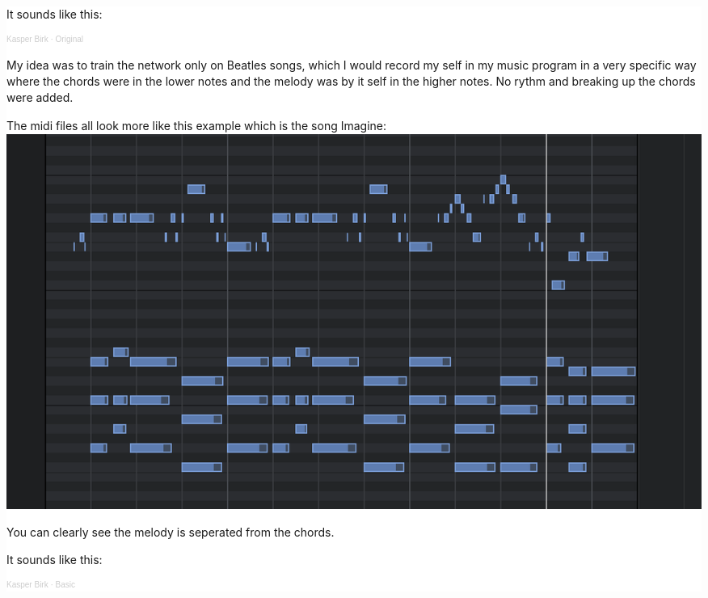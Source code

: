 It sounds like this:
<iframe width="500" height="100" scrolling="no" frameborder="no" allow="autoplay" src="https://w.soundcloud.com/player/?url=https%3A//api.soundcloud.com/tracks/1050924700%3Fsecret_token%3Ds-dqCJ0fHCNMN&color=%23333333&auto_play=false&hide_related=false&show_comments=true&show_user=true&show_reposts=false&show_teaser=true&visual=true"></iframe><div style="font-size: 10px; color: #cccccc;line-break: anywhere;word-break: normal;overflow: hidden;white-space: nowrap;text-overflow: ellipsis; font-family: Interstate,Lucida Grande,Lucida Sans Unicode,Lucida Sans,Garuda,Verdana,Tahoma,sans-serif;font-weight: 100;"><a href="https://soundcloud.com/kasperbirk" title="Kasper Birk" target="_blank" style="color: #cccccc; text-decoration: none;">Kasper Birk</a> · <a href="https://soundcloud.com/kasperbirk/original/s-dqCJ0fHCNMN" title="Original" target="_blank" style="color: #cccccc; text-decoration: none;">Original</a></div>

My idea was to train the network only on Beatles songs, which I would record my self in my music program in a very specific way where the chords were in the lower notes and the melody was by it self in the higher notes. No rythm and breaking up the chords were added.

The midi files all look more like this example which is the song Imagine:
![png](/images/Music-with-LSTM/Pop_example.png)

You can clearly see the melody is seperated from the chords.

It sounds like this:
<iframe width="500" height="100" scrolling="no" frameborder="no" allow="autoplay" src="https://w.soundcloud.com/player/?url=https%3A//api.soundcloud.com/tracks/1050924739%3Fsecret_token%3Ds-WpmqBwRvkcW&color=%23ff5500&auto_play=false&hide_related=false&show_comments=true&show_user=true&show_reposts=false&show_teaser=true&visual=true"></iframe><div style="font-size: 10px; color: #cccccc;line-break: anywhere;word-break: normal;overflow: hidden;white-space: nowrap;text-overflow: ellipsis; font-family: Interstate,Lucida Grande,Lucida Sans Unicode,Lucida Sans,Garuda,Verdana,Tahoma,sans-serif;font-weight: 100;"><a href="https://soundcloud.com/kasperbirk" title="Kasper Birk" target="_blank" style="color: #cccccc; text-decoration: none;">Kasper Birk</a> · <a href="https://soundcloud.com/kasperbirk/basic/s-WpmqBwRvkcW" title="Basic" target="_blank" style="color: #cccccc; text-decoration: none;">Basic</a></div>
